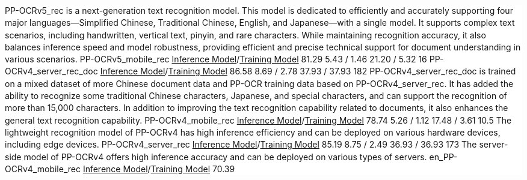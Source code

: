 <td rowspan="2">PP-OCRv5_rec is a next-generation text recognition model. This model is dedicated to efficiently and accurately supporting four major languages—Simplified Chinese, Traditional Chinese, English, and Japanese—with a single model. It supports complex text scenarios, including handwritten, vertical text, pinyin, and rare characters. While maintaining recognition accuracy, it also balances inference speed and model robustness, providing efficient and precise technical support for document understanding in various scenarios.</td>
</tr>
<tr>
<td>PP-OCRv5_mobile_rec</td>
<td><a href="https://paddle-model-ecology.bj.bcebos.com/paddlex/official_inference_model/paddle3.0.0/PP-OCRv5_mobile_rec_infer.tar">Inference Model</a>/<a href="https://paddle-model-ecology.bj.bcebos.com/paddlex/official_pretrained_model/PP-OCRv5_mobile_rec_pretrained.pdparams">Training Model</a></td>
<td>81.29</td>
<td>5.43 / 1.46</td>
<td>21.20 / 5.32</td>
<td>16</td>
</tr>
<tr>
<td>PP-OCRv4_server_rec_doc</td>
<td><a href="https://paddle-model-ecology.bj.bcebos.com/paddlex/official_inference_model/paddle3.0.0/PP-OCRv4_server_rec_doc_infer.tar">Inference Model</a>/<a href="">Training Model</a></td>
<td>86.58</td>
<td>8.69 / 2.78</td>
<td>37.93 / 37.93</td>
<td>182</td>
<td>PP-OCRv4_server_rec_doc is trained on a mixed dataset of more Chinese document data and PP-OCR training data based on PP-OCRv4_server_rec. It has added the ability to recognize some traditional Chinese characters, Japanese, and special characters, and can support the recognition of more than 15,000 characters. In addition to improving the text recognition capability related to documents, it also enhances the general text recognition capability.</td>
</tr>
<tr>
<td>PP-OCRv4_mobile_rec</td>
<td><a href="https://paddle-model-ecology.bj.bcebos.com/paddlex/official_inference_model/paddle3.0.0/PP-OCRv4_mobile_rec_infer.tar">Inference Model</a>/<a href="https://paddle-model-ecology.bj.bcebos.com/paddlex/official_pretrained_model/PP-OCRv4_mobile_rec_pretrained.pdparams">Training Model</a></td>
<td>78.74</td>
<td>5.26 / 1.12</td>
<td>17.48 / 3.61</td>
<td>10.5</td>
<td>
The lightweight recognition model of PP-OCRv4 has high inference efficiency and can be deployed on various hardware devices, including edge devices.</td>
</tr>
<tr>
<td>PP-OCRv4_server_rec</td>
<td><a href="https://paddle-model-ecology.bj.bcebos.com/paddlex/official_inference_model/paddle3.0.0/PP-OCRv4_server_rec_infer.tar">Inference Model</a>/<a href="https://paddle-model-ecology.bj.bcebos.com/paddlex/official_pretrained_model/PP-OCRv4_server_rec_pretrained.pdparams">Training Model</a></td>
<td>85.19</td>
<td>8.75 / 2.49</td>
<td>36.93 / 36.93</td>
<td>173</td>
<td>The server-side model of PP-OCRv4 offers high inference accuracy and can be deployed on various types of servers.</td>
</tr>
<tr>
<td>en_PP-OCRv4_mobile_rec</td>
<td><a href="https://paddle-model-ecology.bj.bcebos.com/paddlex/official_inference_model/paddle3.0.0/en_PP-OCRv4_mobile_rec_infer.tar">Inference Model</a>/<a href="">Training Model</a></td>
<td>70.39</td>